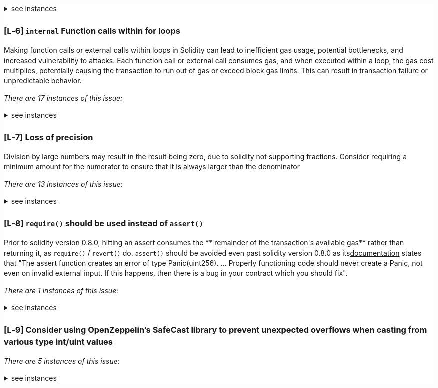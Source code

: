

<details><summary>see instances</summary></details>


### [L&#x2011;6] `internal` Function calls within for loops 
Making function calls or external calls within loops in Solidity can lead to inefficient gas usage, potential bottlenecks, and increased vulnerability to attacks. Each function call or external call consumes gas, and when executed within a loop, the gas cost multiplies, potentially causing the transaction to run out of gas or exceed block gas limits. This can result in transaction failure or unpredictable behavior.


*There are 17 instances of this issue:*



<details><summary>see instances</summary></details>


### [L&#x2011;7] Loss of precision 
Division by large numbers may result in the result being zero, due to solidity not supporting fractions. Consider requiring a minimum amount for the numerator to ensure that it is always larger than the denominator


*There are 13 instances of this issue:*



<details><summary>see instances</summary></details>


### [L&#x2011;8] `require()` should be used instead of `assert()` 
Prior to solidity version 0.8.0, hitting an assert consumes the ** remainder of the transaction's available gas** rather than returning it, as `require()` / `revert()` do. `assert()` should be avoided even past solidity version 0.8.0 as its[documentation](https://docs.soliditylang.org/en/v0.8.14/control-structures.html#panic-via-assert-and-error-via-require) states that "The assert function creates an error of type Panic(uint256). ... Properly functioning code should never create a Panic, not even on invalid external input. If this happens, then there is a bug in your contract which you should fix".


*There are 1 instances of this issue:*



<details><summary>see instances</summary></details>


### [L&#x2011;9] Consider using OpenZeppelin’s SafeCast library to prevent unexpected overflows when casting from various type int/uint values 



*There are 5 instances of this issue:*



<details><summary>see instances</summary></details>
